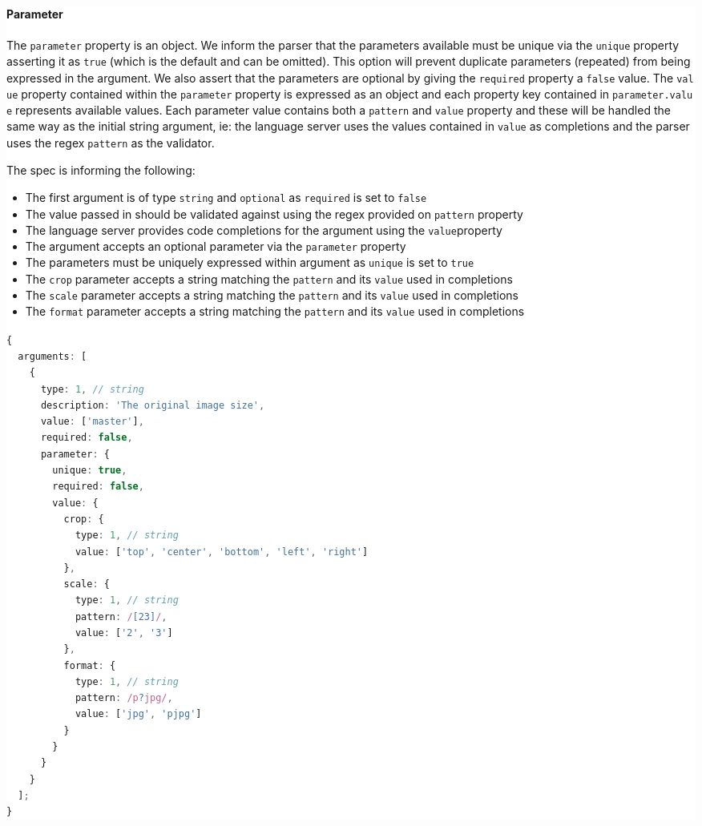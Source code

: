 #### Parameter

The `parameter` property is an object. We inform the parser that the parameters available must be unique via the `unique` property asserting it as `true` (which is the default and can be omitted). This option will prevent duplicate parameters (repeated) from being expressed in the argument. We also assert that the parameters are optional by giving the `required` property a `false` value. The `value` property contained within the `parameter` property is expressed as an object and each property key contained in `parameter.value` represents available values. Each parameter value contains both a `pattern` and `value` property and these will be handled the same way as the initial string argument, ie: the language server uses the values contained in `value` as completions and the parser uses the regex `pattern` as the validator.

The spec is informing the following:

- The first argument is of type `string` and `optional` as `required` is set to `false`
- The value passed in should be validated against using the regex provided on `pattern` property
- The language server provides code completions for the argument using the `value`property
- The argument accepts an optional parameter via the `parameter` property
- The parameters must be uniquely expressed within argument as `unique` is set to `true`
- The `crop` parameter accepts a string matching the `pattern` and its `value` used in completions
- The `scale` parameter accepts a string matching the `pattern` and its `value` used in completions
- The `format` parameter accepts a string matching the `pattern` and its `value` used in completions

```ts
{
  arguments: [
    {
      type: 1, // string
      description: 'The original image size',
      value: ['master'],
      required: false,
      parameter: {
        unique: true,
        required: false,
        value: {
          crop: {
            type: 1, // string
            value: ['top', 'center', 'bottom', 'left', 'right']
          },
          scale: {
            type: 1, // string
            pattern: /[23]/,
            value: ['2', '3']
          },
          format: {
            type: 1, // string
            pattern: /p?jpg/,
            value: ['jpg', 'pjpg']
          }
        }
      }
    }
  ];
}
```
